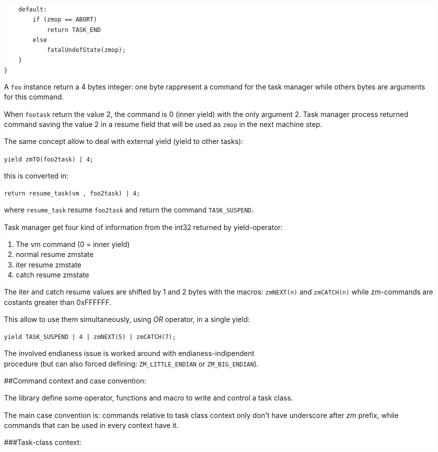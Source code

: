 		default:
			if (zmop == ABORT)
				return TASK_END
			else
				fatalUndefState(zmop);
		}
	}


A `foo` instance return a 4 bytes integer: one byte rappresent a 
command for the task manager while others bytes are arguments for 
this command.

When  `footask` return the value 2, the command is 0 (inner yield) 
with the only argument 2. Task manager process returned command saving
the value 2 in a resume field that will be used as `zmop` in the next 
machine step.


The same concept allow to deal with external yield (yield to other tasks):

	yield zmTO(foo2task) | 4;

this is converted in:

	return resume_task(vm , foo2task) | 4;


where `resume_task` resume `foo2task` and return the command 
`TASK_SUSPEND`. 


Task manager get four kind of information from the int32 returned by 
yield-operator:

1. The vm  command (0 = inner yield)
2. normal resume zmstate 
3. iter resume zmstate
4. catch resume zmstate

The iter and catch resume values are shifted by 1 and 2 bytes with the macros:
`zmNEXT(n)` and `zmCATCH(n)` while zm-commands are 
costants greater than 0xFFFFFF. 

This allow to use them simultaneously, using *OR* operator, in a single yield:

	yield TASK_SUSPEND | 4 | zmNEXT(5) | zmCATCH(7);

The involved endianess issue is worked around with endianess-indipendent  
procedure (but can also forced defining: `ZM_LITTLE_ENDIAN` or `ZM_BIG_ENDIAN`).

##Command context and case convention:

The library define some operator, functions and macro to write and control
a task class. 

The main case convention is: commands relative to task class context 
only don't have underscore after *zm* prefix, while commands that can 
be used in every context have it.

###Task-class context:
